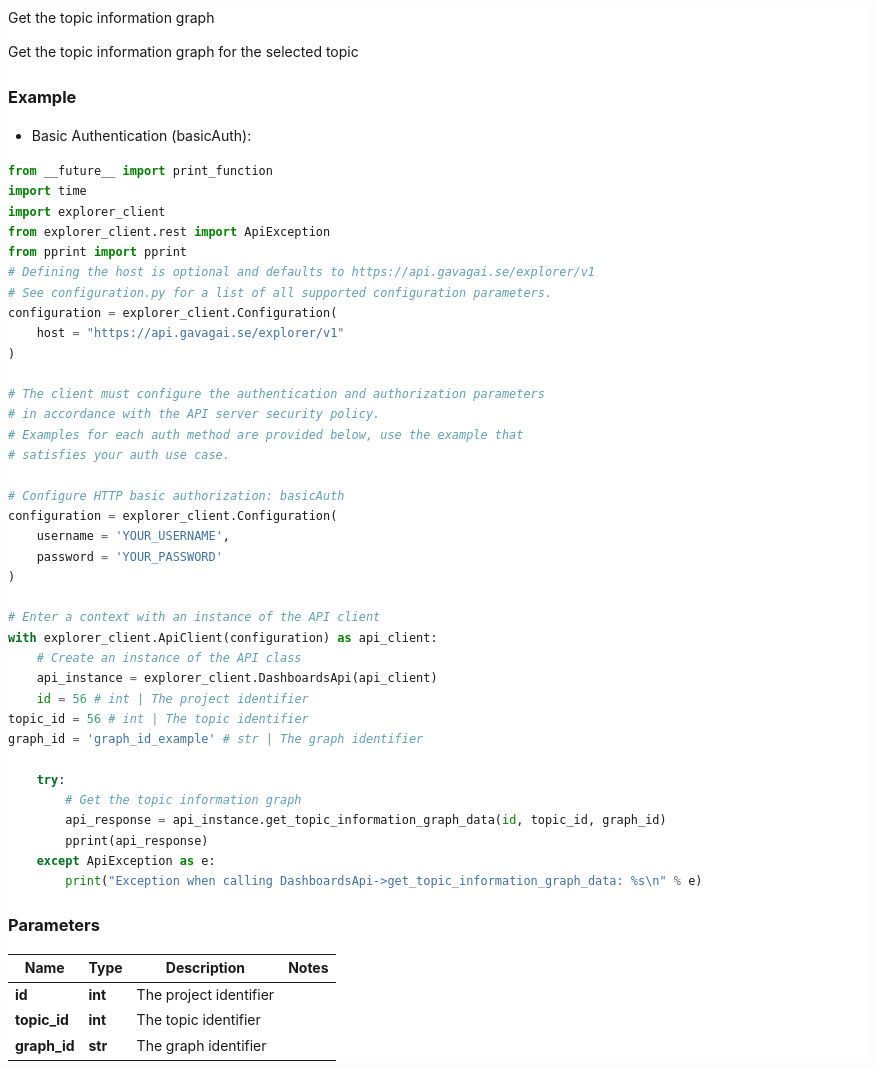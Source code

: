 Get the topic information graph

Get the topic information graph for the selected topic

### Example

* Basic Authentication (basicAuth):
```python
from __future__ import print_function
import time
import explorer_client
from explorer_client.rest import ApiException
from pprint import pprint
# Defining the host is optional and defaults to https://api.gavagai.se/explorer/v1
# See configuration.py for a list of all supported configuration parameters.
configuration = explorer_client.Configuration(
    host = "https://api.gavagai.se/explorer/v1"
)

# The client must configure the authentication and authorization parameters
# in accordance with the API server security policy.
# Examples for each auth method are provided below, use the example that
# satisfies your auth use case.

# Configure HTTP basic authorization: basicAuth
configuration = explorer_client.Configuration(
    username = 'YOUR_USERNAME',
    password = 'YOUR_PASSWORD'
)

# Enter a context with an instance of the API client
with explorer_client.ApiClient(configuration) as api_client:
    # Create an instance of the API class
    api_instance = explorer_client.DashboardsApi(api_client)
    id = 56 # int | The project identifier
topic_id = 56 # int | The topic identifier
graph_id = 'graph_id_example' # str | The graph identifier

    try:
        # Get the topic information graph
        api_response = api_instance.get_topic_information_graph_data(id, topic_id, graph_id)
        pprint(api_response)
    except ApiException as e:
        print("Exception when calling DashboardsApi->get_topic_information_graph_data: %s\n" % e)
```

### Parameters

Name | Type | Description  | Notes
------------- | ------------- | ------------- | -------------
 **id** | **int**| The project identifier | 
 **topic_id** | **int**| The topic identifier | 
 **graph_id** | **str**| The graph identifier | 

